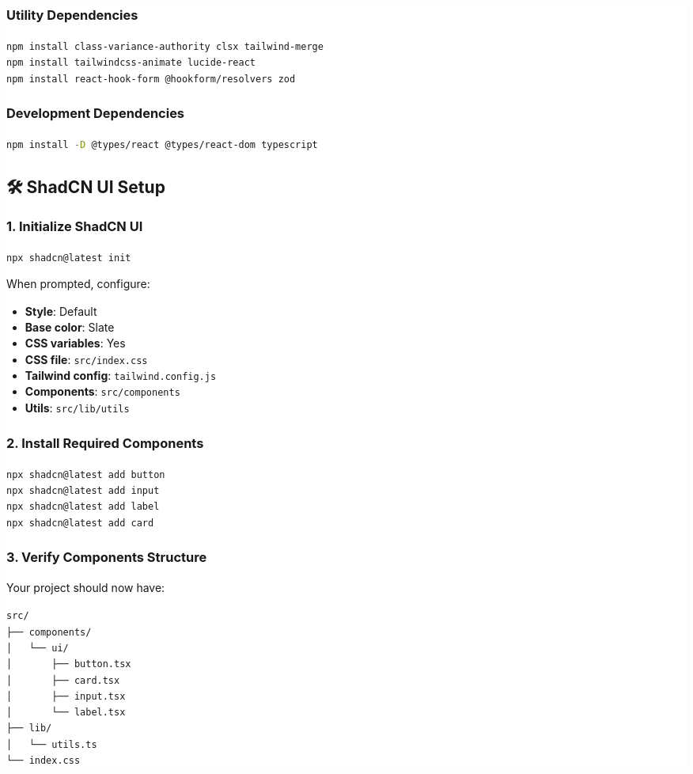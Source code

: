 ### Utility Dependencies

```bash
npm install class-variance-authority clsx tailwind-merge
npm install tailwindcss-animate lucide-react
npm install react-hook-form @hookform/resolvers zod
```

### Development Dependencies

```bash
npm install -D @types/react @types/react-dom typescript
```

## 🛠 ShadCN UI Setup

### 1. Initialize ShadCN UI

```bash
npx shadcn@latest init
```

When prompted, configure:
- **Style**: Default
- **Base color**: Slate
- **CSS variables**: Yes
- **CSS file**: `src/index.css`
- **Tailwind config**: `tailwind.config.js`
- **Components**: `src/components`
- **Utils**: `src/lib/utils`

### 2. Install Required Components

```bash
npx shadcn@latest add button
npx shadcn@latest add input
npx shadcn@latest add label
npx shadcn@latest add card
```

### 3. Verify Components Structure

Your project should now have:
```
src/
├── components/
│   └── ui/
│       ├── button.tsx
│       ├── card.tsx
│       ├── input.tsx
│       └── label.tsx
├── lib/
│   └── utils.ts
└── index.css
```
